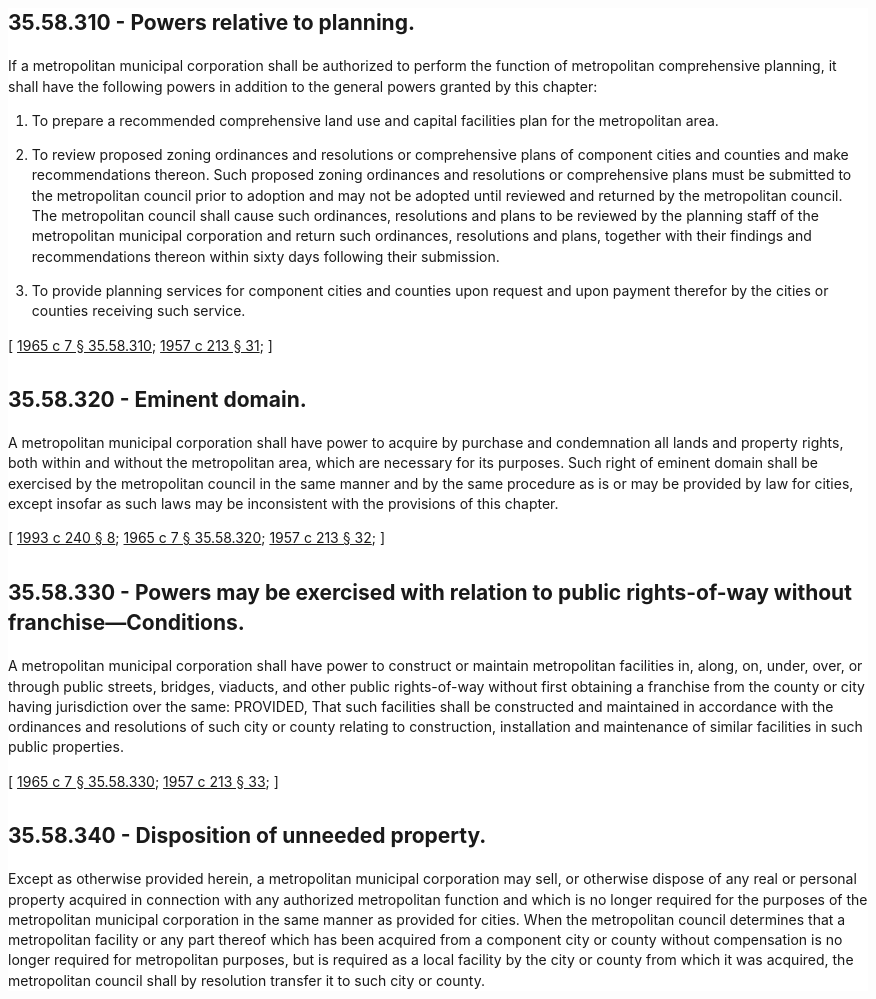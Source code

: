## 35.58.310 - Powers relative to planning.
If a metropolitan municipal corporation shall be authorized to perform the function of metropolitan comprehensive planning, it shall have the following powers in addition to the general powers granted by this chapter:

1. To prepare a recommended comprehensive land use and capital facilities plan for the metropolitan area.

2. To review proposed zoning ordinances and resolutions or comprehensive plans of component cities and counties and make recommendations thereon. Such proposed zoning ordinances and resolutions or comprehensive plans must be submitted to the metropolitan council prior to adoption and may not be adopted until reviewed and returned by the metropolitan council. The metropolitan council shall cause such ordinances, resolutions and plans to be reviewed by the planning staff of the metropolitan municipal corporation and return such ordinances, resolutions and plans, together with their findings and recommendations thereon within sixty days following their submission.

3. To provide planning services for component cities and counties upon request and upon payment therefor by the cities or counties receiving such service.

\[ [1965 c 7 § 35.58.310](https://leg.wa.gov/CodeReviser/documents/sessionlaw/1965c7.pdf?cite=1965%20c%207%20§%2035.58.310); [1957 c 213 § 31](https://leg.wa.gov/CodeReviser/documents/sessionlaw/1957c213.pdf?cite=1957%20c%20213%20§%2031); \]

## 35.58.320 - Eminent domain.
A metropolitan municipal corporation shall have power to acquire by purchase and condemnation all lands and property rights, both within and without the metropolitan area, which are necessary for its purposes. Such right of eminent domain shall be exercised by the metropolitan council in the same manner and by the same procedure as is or may be provided by law for cities, except insofar as such laws may be inconsistent with the provisions of this chapter.

\[ [1993 c 240 § 8](https://lawfilesext.leg.wa.gov/biennium/1993-94/Pdf/Bills/Session%20Laws/House/1140-S.SL.pdf?cite=1993%20c%20240%20§%208); [1965 c 7 § 35.58.320](https://leg.wa.gov/CodeReviser/documents/sessionlaw/1965c7.pdf?cite=1965%20c%207%20§%2035.58.320); [1957 c 213 § 32](https://leg.wa.gov/CodeReviser/documents/sessionlaw/1957c213.pdf?cite=1957%20c%20213%20§%2032); \]

## 35.58.330 - Powers may be exercised with relation to public rights-of-way without franchise—Conditions.
A metropolitan municipal corporation shall have power to construct or maintain metropolitan facilities in, along, on, under, over, or through public streets, bridges, viaducts, and other public rights-of-way without first obtaining a franchise from the county or city having jurisdiction over the same: PROVIDED, That such facilities shall be constructed and maintained in accordance with the ordinances and resolutions of such city or county relating to construction, installation and maintenance of similar facilities in such public properties.

\[ [1965 c 7 § 35.58.330](https://leg.wa.gov/CodeReviser/documents/sessionlaw/1965c7.pdf?cite=1965%20c%207%20§%2035.58.330); [1957 c 213 § 33](https://leg.wa.gov/CodeReviser/documents/sessionlaw/1957c213.pdf?cite=1957%20c%20213%20§%2033); \]

## 35.58.340 - Disposition of unneeded property.
Except as otherwise provided herein, a metropolitan municipal corporation may sell, or otherwise dispose of any real or personal property acquired in connection with any authorized metropolitan function and which is no longer required for the purposes of the metropolitan municipal corporation in the same manner as provided for cities. When the metropolitan council determines that a metropolitan facility or any part thereof which has been acquired from a component city or county without compensation is no longer required for metropolitan purposes, but is required as a local facility by the city or county from which it was acquired, the metropolitan council shall by resolution transfer it to such city or county.

